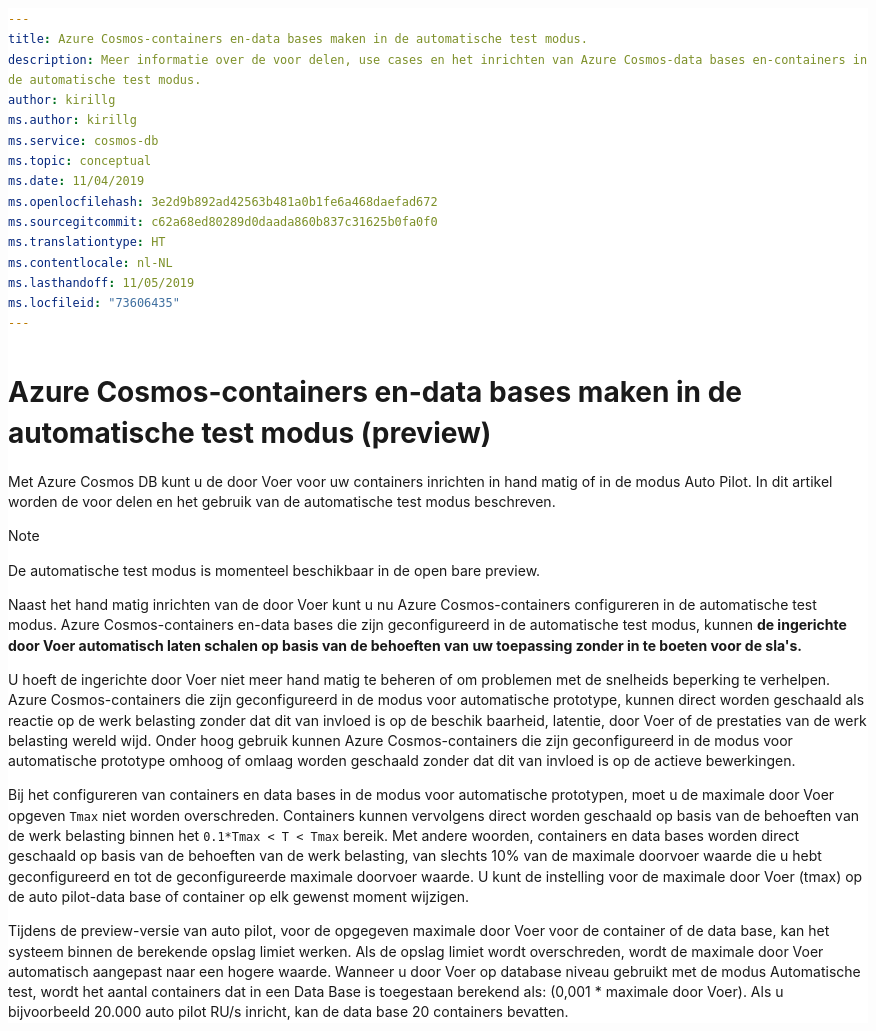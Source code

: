 ```yaml
---
title: Azure Cosmos-containers en-data bases maken in de automatische test modus.
description: Meer informatie over de voor delen, use cases en het inrichten van Azure Cosmos-data bases en-containers in de automatische test modus.
author: kirillg
ms.author: kirillg
ms.service: cosmos-db
ms.topic: conceptual
ms.date: 11/04/2019
ms.openlocfilehash: 3e2d9b892ad42563b481a0b1fe6a468daefad672
ms.sourcegitcommit: c62a68ed80289d0daada860b837c31625b0fa0f0
ms.translationtype: HT
ms.contentlocale: nl-NL
ms.lasthandoff: 11/05/2019
ms.locfileid: "73606435"
---
```

# <a name="create-azure-cosmos-containers-and-databases-in-autopilot-mode-preview"></a>Azure Cosmos-containers en-data bases maken in de automatische test modus (preview)

Met Azure Cosmos DB kunt u de door Voer voor uw containers inrichten in hand matig of in de modus Auto Pilot. In dit artikel worden de voor delen en het gebruik van de automatische test modus beschreven.

> [!NOTE]
> De automatische test modus is momenteel beschikbaar in de open bare preview.

Naast het hand matig inrichten van de door Voer kunt u nu Azure Cosmos-containers configureren in de automatische test modus. Azure Cosmos-containers en-data bases die zijn geconfigureerd in de automatische test modus, kunnen **de ingerichte door Voer automatisch laten schalen op basis van de behoeften van uw toepassing zonder in te boeten voor de sla's.**

U hoeft de ingerichte door Voer niet meer hand matig te beheren of om problemen met de snelheids beperking te verhelpen. Azure Cosmos-containers die zijn geconfigureerd in de modus voor automatische prototype, kunnen direct worden geschaald als reactie op de werk belasting zonder dat dit van invloed is op de beschik baarheid, latentie, door Voer of de prestaties van de werk belasting wereld wijd. Onder hoog gebruik kunnen Azure Cosmos-containers die zijn geconfigureerd in de modus voor automatische prototype omhoog of omlaag worden geschaald zonder dat dit van invloed is op de actieve bewerkingen.

Bij het configureren van containers en data bases in de modus voor automatische prototypen, moet u de maximale door Voer opgeven `Tmax` niet worden overschreden. Containers kunnen vervolgens direct worden geschaald op basis van de behoeften van de werk belasting binnen het `0.1*Tmax < T < Tmax` bereik. Met andere woorden, containers en data bases worden direct geschaald op basis van de behoeften van de werk belasting, van slechts 10% van de maximale doorvoer waarde die u hebt geconfigureerd en tot de geconfigureerde maximale doorvoer waarde. U kunt de instelling voor de maximale door Voer (tmax) op de auto pilot-data base of container op elk gewenst moment wijzigen.

Tijdens de preview-versie van auto pilot, voor de opgegeven maximale door Voer voor de container of de data base, kan het systeem binnen de berekende opslag limiet werken. Als de opslag limiet wordt overschreden, wordt de maximale door Voer automatisch aangepast naar een hogere waarde. Wanneer u door Voer op database niveau gebruikt met de modus Automatische test, wordt het aantal containers dat in een Data Base is toegestaan berekend als: (0,001 * maximale door Voer). Als u bijvoorbeeld 20.000 auto pilot RU/s inricht, kan de data base 20 containers bevatten.

